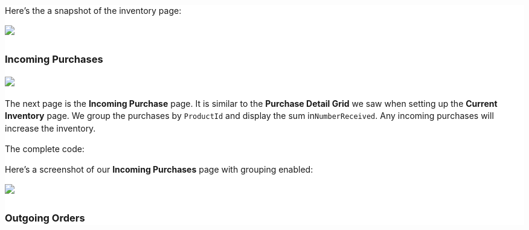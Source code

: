 Here’s the a snapshot of the inventory page:



![](https://cdn-images-1.medium.com/max/1600/0*5bSvq6er5cuJ2jDI.png)



### Incoming Purchases







![](https://cdn-images-1.medium.com/max/2000/1*GDxQanPArOQ5sjCZVHJU1w.jpeg)







The next page is the **Incoming Purchase** page. It is similar to the **Purchase Detail Grid** we saw when setting up the **Current Inventory** page. We group the purchases by `ProductId` and display the sum in`NumberReceived`. Any incoming purchases will increase the inventory.





<iframe width="700" height="250" src="/media/691436a89755434430bb23ecd07c26d6?postId=90bc5996680a" data-media-id="691436a89755434430bb23ecd07c26d6" data-thumbnail="https://i.embed.ly/1/image?url=https%3A%2F%2Favatars3.githubusercontent.com%2Fu%2F24869808%3Fv%3D4%26s%3D400&amp;key=a19fcc184b9711e1b4764040d3dc5c07" allowfullscreen="" frameborder="0"></iframe>





The complete code:





<iframe width="700" height="250" src="/media/3f5506fce834b21f5598b975810b4cb8?postId=90bc5996680a" data-media-id="3f5506fce834b21f5598b975810b4cb8" data-thumbnail="https://i.embed.ly/1/image?url=https%3A%2F%2Favatars3.githubusercontent.com%2Fu%2F24869808%3Fv%3D4%26s%3D400&amp;key=a19fcc184b9711e1b4764040d3dc5c07" allowfullscreen="" frameborder="0"></iframe>





Here’s a screenshot of our **Incoming Purchases** page with grouping enabled:



![](https://cdn-images-1.medium.com/max/1600/0*ox6BB1sEaaQcCDJ5.png)



### Outgoing Orders





